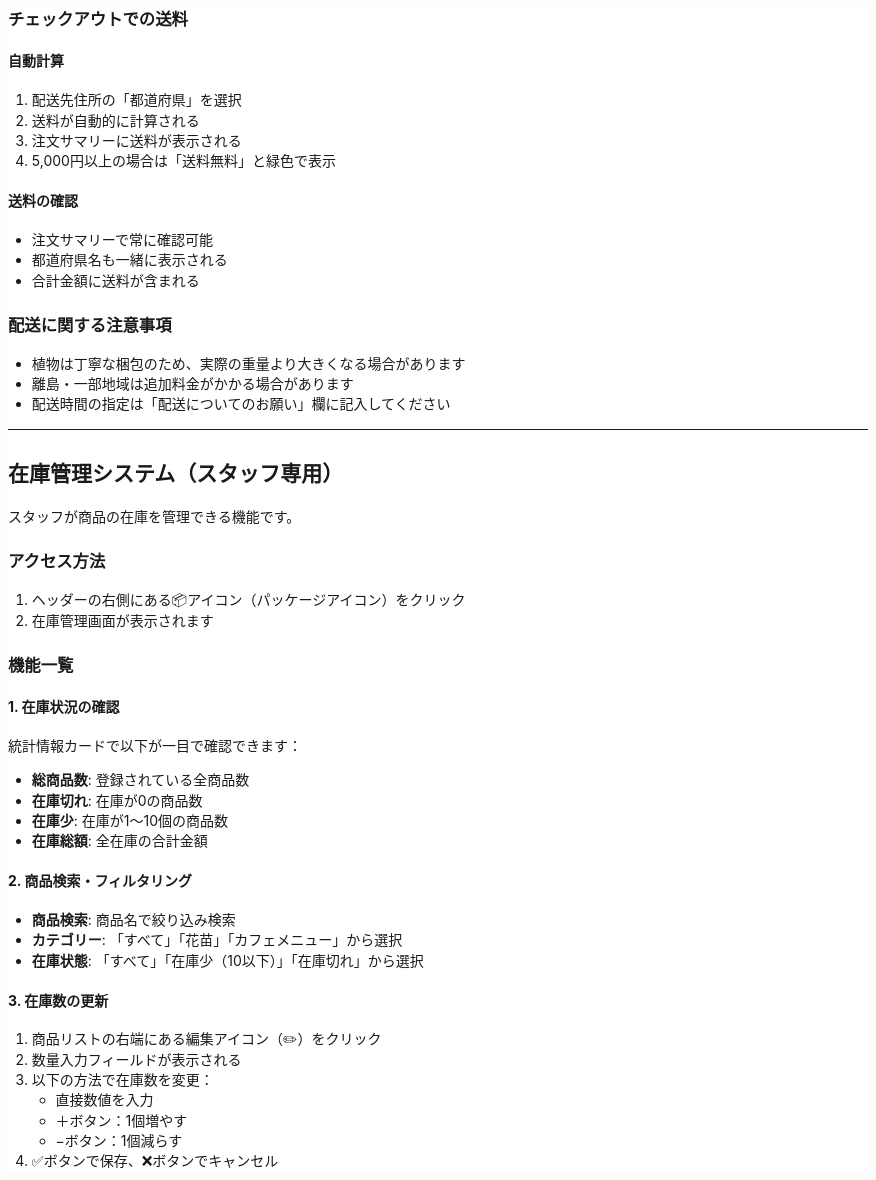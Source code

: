 ### チェックアウトでの送料

#### 自動計算
1. 配送先住所の「都道府県」を選択
2. 送料が自動的に計算される
3. 注文サマリーに送料が表示される
4. 5,000円以上の場合は「送料無料」と緑色で表示

#### 送料の確認
- 注文サマリーで常に確認可能
- 都道府県名も一緒に表示される
- 合計金額に送料が含まれる

### 配送に関する注意事項
- 植物は丁寧な梱包のため、実際の重量より大きくなる場合があります
- 離島・一部地域は追加料金がかかる場合があります
- 配送時間の指定は「配送についてのお願い」欄に記入してください

---

## 在庫管理システム（スタッフ専用）

スタッフが商品の在庫を管理できる機能です。

### アクセス方法
1. ヘッダーの右側にある📦アイコン（パッケージアイコン）をクリック
2. 在庫管理画面が表示されます

### 機能一覧

#### 1. 在庫状況の確認
統計情報カードで以下が一目で確認できます：
- **総商品数**: 登録されている全商品数
- **在庫切れ**: 在庫が0の商品数
- **在庫少**: 在庫が1〜10個の商品数
- **在庫総額**: 全在庫の合計金額

#### 2. 商品検索・フィルタリング
- **商品検索**: 商品名で絞り込み検索
- **カテゴリー**: 「すべて」「花苗」「カフェメニュー」から選択
- **在庫状態**: 「すべて」「在庫少（10以下）」「在庫切れ」から選択

#### 3. 在庫数の更新
1. 商品リストの右端にある編集アイコン（✏️）をクリック
2. 数量入力フィールドが表示される
3. 以下の方法で在庫数を変更：
   - 直接数値を入力
   - ＋ボタン：1個増やす
   - −ボタン：1個減らす
4. ✅ボタンで保存、❌ボタンでキャンセル
